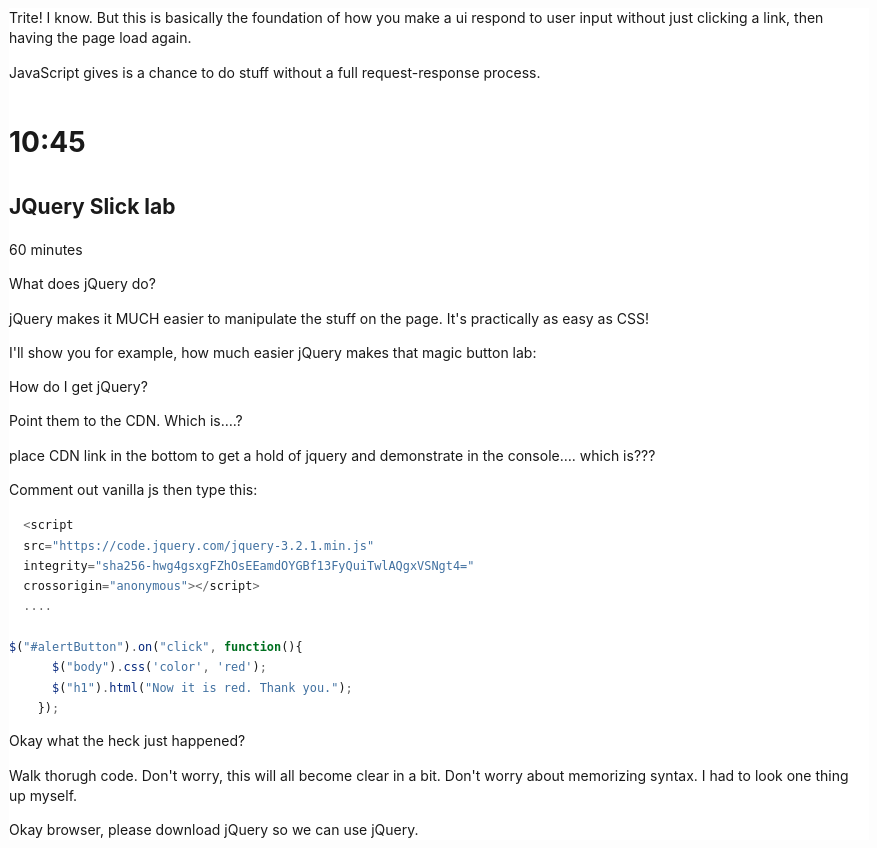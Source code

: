 

Trite!  I know. But this is basically the foundation of how you make a ui respond to user input without just clicking a link, then having the page load again. 

JavaScript gives is a chance to do stuff without a full request-response process. 



# 10:45





## JQuery Slick lab 

60 minutes 

What does jQuery do? 

jQuery makes it MUCH easier to manipulate the stuff on the page. It's practically as easy as CSS!



I'll show you for example, how much easier jQuery makes that magic button lab:

How do I get jQuery? 

Point them to the CDN. Which is….?

place CDN link in the bottom to get a hold of jquery and demonstrate in the console…. which is???



Comment out vanilla js then type this: 



```javascript
  <script
  src="https://code.jquery.com/jquery-3.2.1.min.js"
  integrity="sha256-hwg4gsxgFZhOsEEamdOYGBf13FyQuiTwlAQgxVSNgt4="
  crossorigin="anonymous"></script>
  ....

$("#alertButton").on("click", function(){
      $("body").css('color', 'red');
      $("h1").html("Now it is red. Thank you.");
    });
```





Okay what the heck just happened? 



Walk thorugh code. Don't worry, this will all become clear in a bit. Don't worry about memorizing syntax. I had to look one thing up myself.

Okay browser, please download jQuery so we can use jQuery. 
